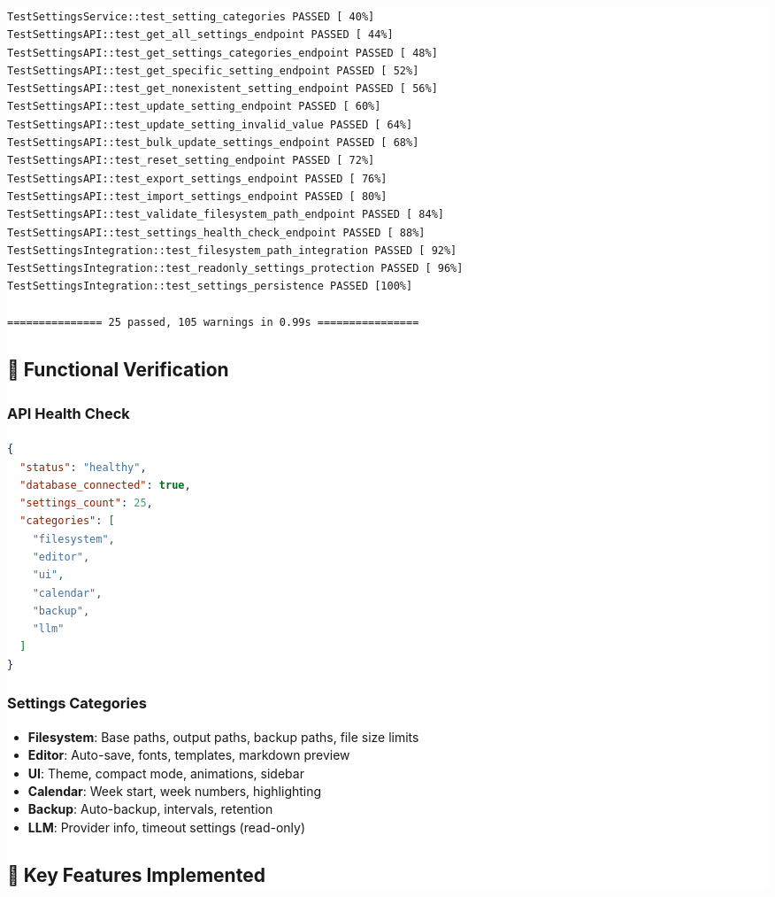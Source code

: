 ```
TestSettingsService::test_setting_categories PASSED [ 40%]
TestSettingsAPI::test_get_all_settings_endpoint PASSED [ 44%]
TestSettingsAPI::test_get_settings_categories_endpoint PASSED [ 48%]
TestSettingsAPI::test_get_specific_setting_endpoint PASSED [ 52%]
TestSettingsAPI::test_get_nonexistent_setting_endpoint PASSED [ 56%]
TestSettingsAPI::test_update_setting_endpoint PASSED [ 60%]
TestSettingsAPI::test_update_setting_invalid_value PASSED [ 64%]
TestSettingsAPI::test_bulk_update_settings_endpoint PASSED [ 68%]
TestSettingsAPI::test_reset_setting_endpoint PASSED [ 72%]
TestSettingsAPI::test_export_settings_endpoint PASSED [ 76%]
TestSettingsAPI::test_import_settings_endpoint PASSED [ 80%]
TestSettingsAPI::test_validate_filesystem_path_endpoint PASSED [ 84%]
TestSettingsAPI::test_settings_health_check_endpoint PASSED [ 88%]
TestSettingsIntegration::test_filesystem_path_integration PASSED [ 92%]
TestSettingsIntegration::test_readonly_settings_protection PASSED [ 96%]
TestSettingsIntegration::test_settings_persistence PASSED [100%]

=============== 25 passed, 105 warnings in 0.99s ================
```

## 🚀 Functional Verification

### API Health Check
```json
{
  "status": "healthy",
  "database_connected": true,
  "settings_count": 25,
  "categories": [
    "filesystem",
    "editor", 
    "ui",
    "calendar",
    "backup",
    "llm"
  ]
}
```

### Settings Categories
- **Filesystem**: Base paths, output paths, backup paths, file size limits
- **Editor**: Auto-save, fonts, templates, markdown preview
- **UI**: Theme, compact mode, animations, sidebar
- **Calendar**: Week start, week numbers, highlighting
- **Backup**: Auto-backup, intervals, retention
- **LLM**: Provider info, timeout settings (read-only)

## 🎨 Key Features Implemented
